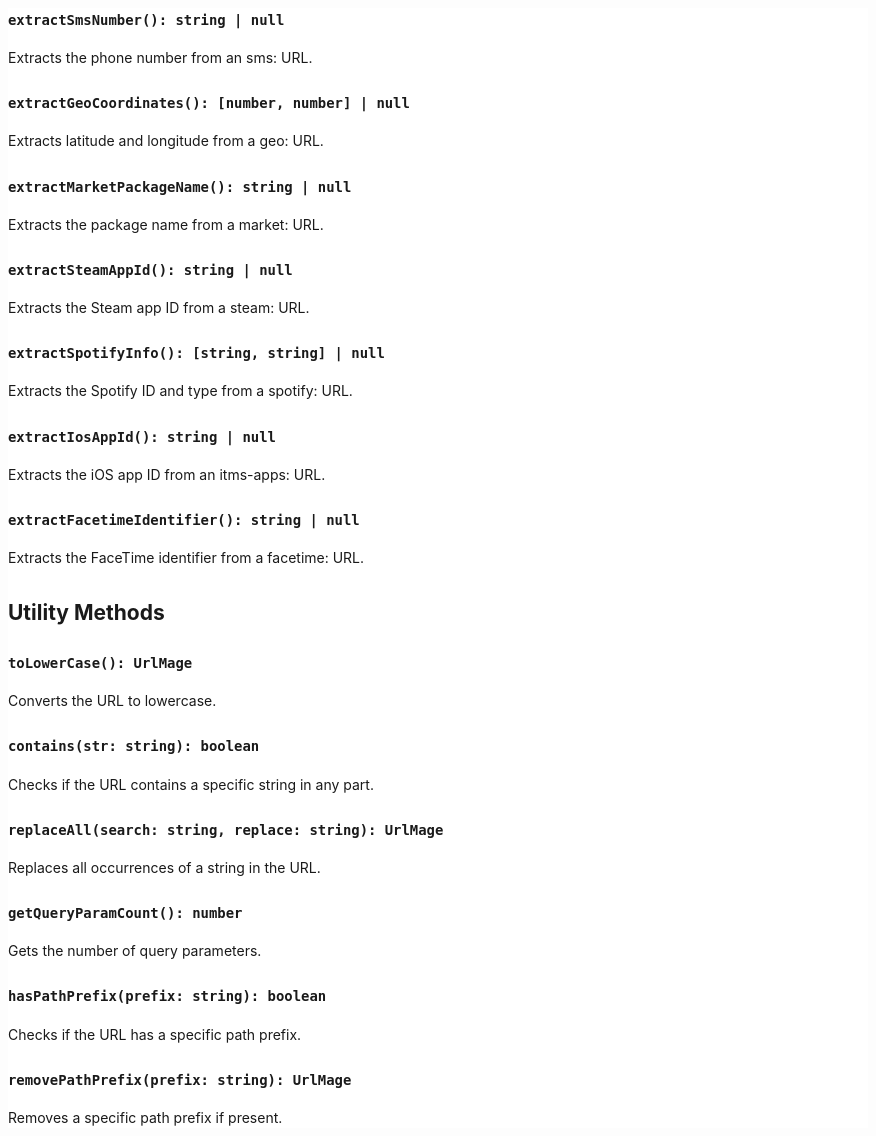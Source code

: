### `extractSmsNumber(): string | null`

Extracts the phone number from an sms: URL.

### `extractGeoCoordinates(): [number, number] | null`

Extracts latitude and longitude from a geo: URL.

### `extractMarketPackageName(): string | null`

Extracts the package name from a market: URL.

### `extractSteamAppId(): string | null`

Extracts the Steam app ID from a steam: URL.

### `extractSpotifyInfo(): [string, string] | null`

Extracts the Spotify ID and type from a spotify: URL.

### `extractIosAppId(): string | null`

Extracts the iOS app ID from an itms-apps: URL.

### `extractFacetimeIdentifier(): string | null`

Extracts the FaceTime identifier from a facetime: URL.

## Utility Methods

### `toLowerCase(): UrlMage`

Converts the URL to lowercase.

### `contains(str: string): boolean`

Checks if the URL contains a specific string in any part.

### `replaceAll(search: string, replace: string): UrlMage`

Replaces all occurrences of a string in the URL.

### `getQueryParamCount(): number`

Gets the number of query parameters.

### `hasPathPrefix(prefix: string): boolean`

Checks if the URL has a specific path prefix.

### `removePathPrefix(prefix: string): UrlMage`

Removes a specific path prefix if present.

